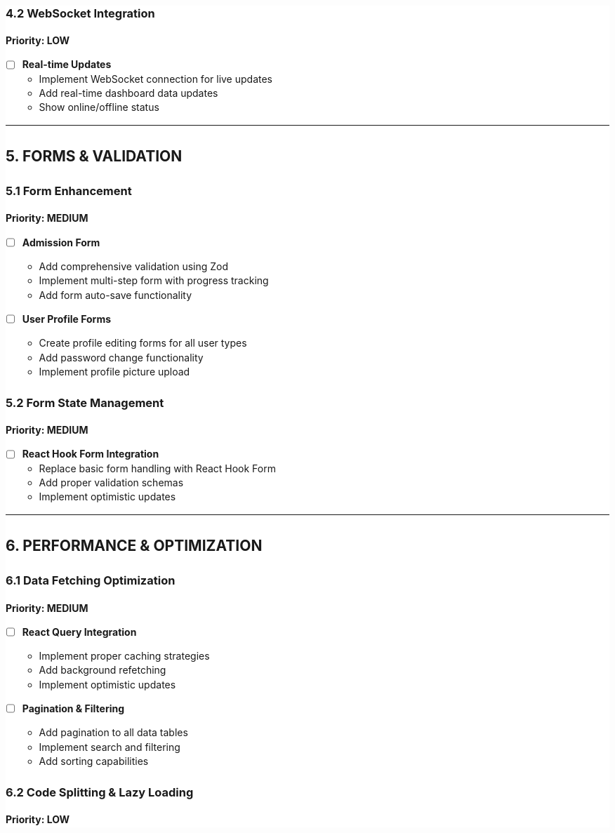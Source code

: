 ### 4.2 WebSocket Integration
**Priority: LOW**

- [ ] **Real-time Updates**
  - Implement WebSocket connection for live updates
  - Add real-time dashboard data updates
  - Show online/offline status

---

## 5. FORMS & VALIDATION

### 5.1 Form Enhancement
**Priority: MEDIUM**

- [ ] **Admission Form**
  - Add comprehensive validation using Zod
  - Implement multi-step form with progress tracking
  - Add form auto-save functionality

- [ ] **User Profile Forms**
  - Create profile editing forms for all user types
  - Add password change functionality
  - Implement profile picture upload

### 5.2 Form State Management
**Priority: MEDIUM**

- [ ] **React Hook Form Integration**
  - Replace basic form handling with React Hook Form
  - Add proper validation schemas
  - Implement optimistic updates

---

## 6. PERFORMANCE & OPTIMIZATION

### 6.1 Data Fetching Optimization
**Priority: MEDIUM**

- [ ] **React Query Integration**
  - Implement proper caching strategies
  - Add background refetching
  - Implement optimistic updates

- [ ] **Pagination & Filtering**
  - Add pagination to all data tables
  - Implement search and filtering
  - Add sorting capabilities

### 6.2 Code Splitting & Lazy Loading
**Priority: LOW**
